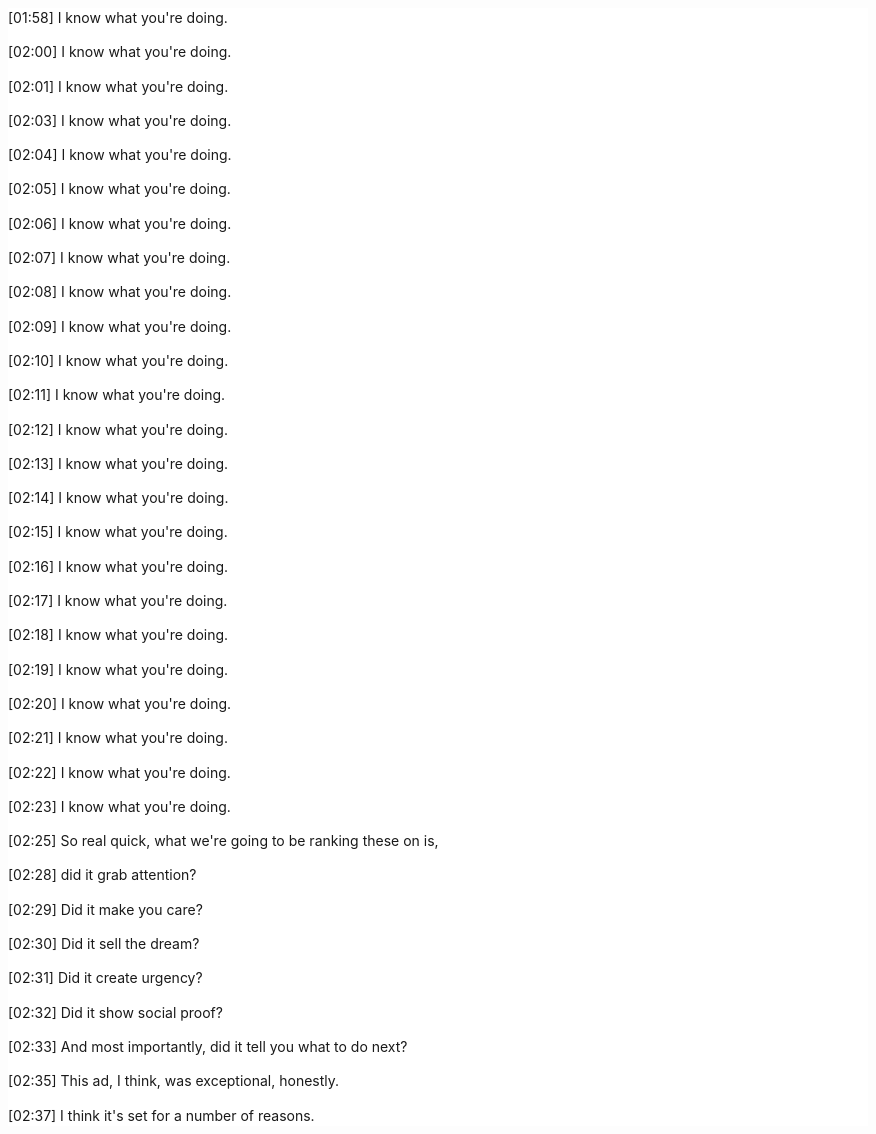 [01:58] I know what you're doing.

[02:00] I know what you're doing.

[02:01] I know what you're doing.

[02:03] I know what you're doing.

[02:04] I know what you're doing.

[02:05] I know what you're doing.

[02:06] I know what you're doing.

[02:07] I know what you're doing.

[02:08] I know what you're doing.

[02:09] I know what you're doing.

[02:10] I know what you're doing.

[02:11] I know what you're doing.

[02:12] I know what you're doing.

[02:13] I know what you're doing.

[02:14] I know what you're doing.

[02:15] I know what you're doing.

[02:16] I know what you're doing.

[02:17] I know what you're doing.

[02:18] I know what you're doing.

[02:19] I know what you're doing.

[02:20] I know what you're doing.

[02:21] I know what you're doing.

[02:22] I know what you're doing.

[02:23] I know what you're doing.

[02:25] So real quick, what we're going to be ranking these on is,

[02:28] did it grab attention?

[02:29] Did it make you care?

[02:30] Did it sell the dream?

[02:31] Did it create urgency?

[02:32] Did it show social proof?

[02:33] And most importantly, did it tell you what to do next?

[02:35] This ad, I think, was exceptional, honestly.

[02:37] I think it's set for a number of reasons.
